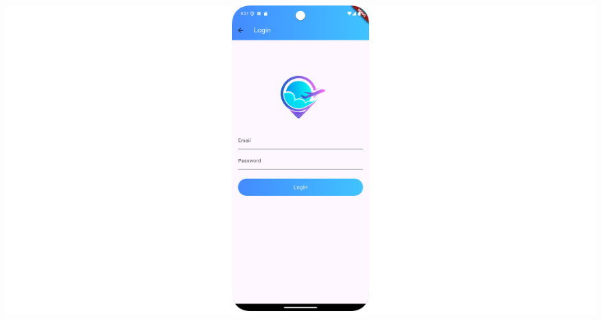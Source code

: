 
<p align="center">
 <img src="docs/screenshots/8.png" alt="Match Found Screen" width="200"/>  
</p>
